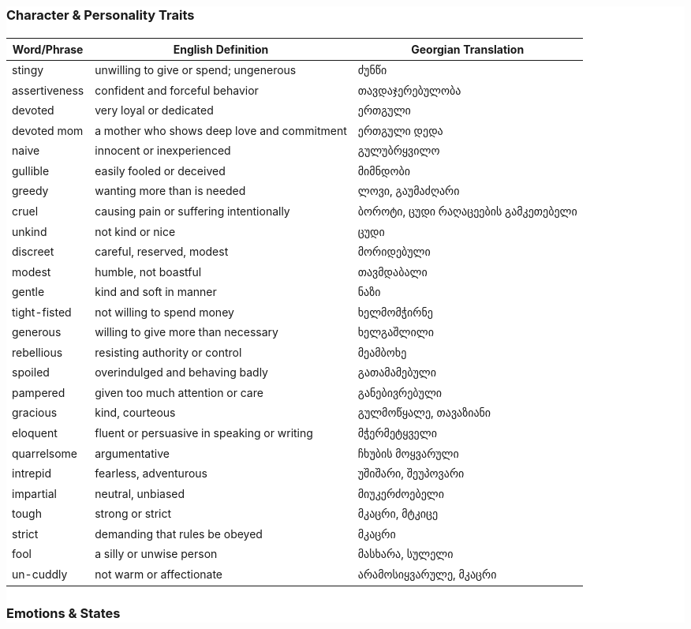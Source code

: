 ### Character & Personality Traits

| Word/Phrase | English Definition | Georgian Translation |
|-------------|-------------------|---------------------|
| stingy | unwilling to give or spend; ungenerous | ძუნწი |
| assertiveness | confident and forceful behavior | თავდაჯერებულობა |
| devoted | very loyal or dedicated | ერთგული |
| devoted mom | a mother who shows deep love and commitment | ერთგული დედა |
| naive | innocent or inexperienced | გულუბრყვილო |
| gullible | easily fooled or deceived | მიმნდობი |
| greedy | wanting more than is needed | ლოვი, გაუმაძღარი |
| cruel | causing pain or suffering intentionally | ბოროტი, ცუდი რაღაცეების გამკეთებელი |
| unkind | not kind or nice | ცუდი |
| discreet | careful, reserved, modest | მორიდებული |
| modest | humble, not boastful | თავმდაბალი |
| gentle | kind and soft in manner | ნაზი |
| tight-fisted | not willing to spend money | ხელმომჭირნე |
| generous | willing to give more than necessary | ხელგაშლილი |
| rebellious | resisting authority or control | მეამბოხე |
| spoiled | overindulged and behaving badly | გათამამებული |
| pampered | given too much attention or care | განებივრებული |
| gracious | kind, courteous | გულმოწყალე, თავაზიანი |
| eloquent | fluent or persuasive in speaking or writing | მჭერმეტყველი |
| quarrelsome | argumentative | ჩხუბის მოყვარული |
| intrepid | fearless, adventurous | უშიშარი, შეუპოვარი |
| impartial | neutral, unbiased | მიუკერძოებელი |
| tough | strong or strict | მკაცრი, მტკიცე |
| strict | demanding that rules be obeyed | მკაცრი |
| fool | a silly or unwise person | მასხარა, სულელი |
| un-cuddly | not warm or affectionate | არამოსიყვარულე, მკაცრი |

### Emotions & States
